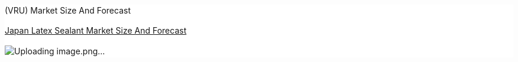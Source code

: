 (VRU) Market Size And Forecast</a></p><p><a href="https://github.com/DipramanCMRI02/WithDigital/blob/main/Latex-Sealant-Market/Latex-Sealant-Market.md">Japan Latex Sealant Market Size And Forecast</a></p>
![Uploading image.png…]()
